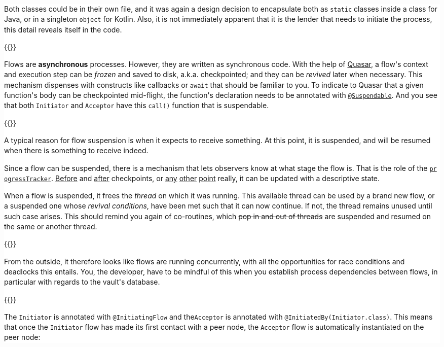 Both classes could be in their own file, and it was again a design decision to encapsulate both as `static` classes inside a class for Java, or in a singleton `object` for Kotlin. Also, it is not immediately apparent that it is the lender that needs to initiate the process, this detail reveals itself in the code.

{{<HighlightBox type="info">}}

Flows are **asynchronous** processes. However, they are written as synchronous code. With the help of [Quasar](https://github.com/corda/samples-java/blob/cf21fb3dbf9972d61eb9b543e6fe79698f843110/Basic/cordapp-example/workflows-java/build.gradle#L4), a flow's context and execution step can be _frozen_ and saved to disk, a.k.a. checkpointed; and they can be _revived_ later when necessary. This mechanism dispenses with constructs like callbacks or `await` that should be familiar to you. To indicate to Quasar that a given function's body can be checkpointed mid-flight, the function's declaration needs to be annotated with [`@Suspendable`](https://github.com/corda/samples-java/blob/cf21fb3dbf9972d61eb9b543e6fe79698f843110/Basic/cordapp-example/workflows-java/src/main/java/com/example/flow/ExampleFlow.java#L80). And you see that both `Initiator` and `Acceptor` have this `call()` function that is suspendable.

{{</HighlightBox>}}

A typical reason for flow suspension is when it expects to receive something. At this point, it is suspended, and will be resumed when there is something to receive indeed.

Since a flow can be suspended, there is a mechanism that lets observers know at what stage the flow is. That is the role of the [`progressTracker`](https://github.com/corda/samples-java/blob/cf21fb3dbf9972d61eb9b543e6fe79698f843110/Basic/cordapp-example/workflows-java/src/main/java/com/example/flow/ExampleFlow.java#L72-L75). [Before](https://github.com/corda/samples-java/blob/cf21fb3dbf9972d61eb9b543e6fe79698f843110/Basic/cordapp-example/workflows-java/src/main/java/com/example/flow/ExampleFlow.java#L109) and [after](https://github.com/corda/samples-java/blob/cf21fb3dbf9972d61eb9b543e6fe79698f843110/Basic/cordapp-example/workflows-java/src/main/java/com/example/flow/ExampleFlow.java#L116) checkpoints, or [any](https://github.com/corda/samples-java/blob/cf21fb3dbf9972d61eb9b543e6fe79698f843110/Basic/cordapp-example/workflows-java/src/main/java/com/example/flow/ExampleFlow.java#L87) [other](https://github.com/corda/samples-java/blob/cf21fb3dbf9972d61eb9b543e6fe79698f843110/Basic/cordapp-example/workflows-java/src/main/java/com/example/flow/ExampleFlow.java#L99) [point](https://github.com/corda/samples-java/blob/cf21fb3dbf9972d61eb9b543e6fe79698f843110/Basic/cordapp-example/workflows-java/src/main/java/com/example/flow/ExampleFlow.java#L104) really, it can be updated with a descriptive state.

When a flow is suspended, it frees the _thread_ on which it was running. This available thread can be used by a brand new flow, or a suspended one whose _revival conditions_, have been met such that it can now continue. If not, the thread remains unused until such case arises. This should remind you again of co-routines, which <del>pop in and out of threads</del> are suspended and resumed on the same or another thread.

{{<HighlightBox type="warn">}}

From the outside, it therefore looks like flows are running concurrently, with all the opportunities for race conditions and deadlocks this entails. You, the developer, have to be mindful of this when you establish process dependencies between flows, in particular with regards to the vault's database.

{{</HighlightBox>}}

The `Initiator` is annotated with `@InitiatingFlow` and the`Acceptor` is annotated with `@InitiatedBy(Initiator.class)`. This means that once the `Initiator` flow has made its first contact with a peer node, the `Acceptor` flow is automatically instantiated on the peer node:
